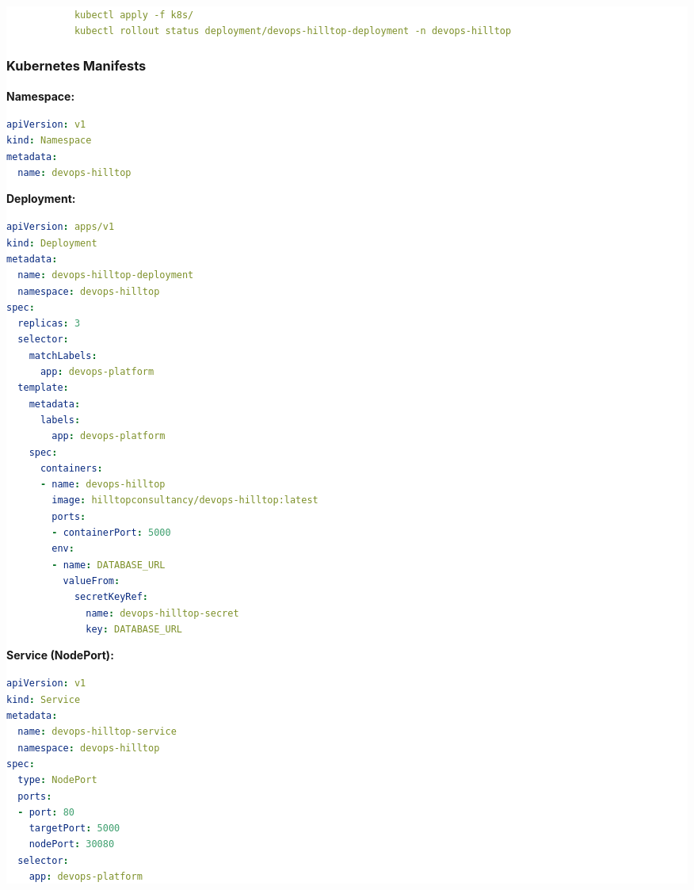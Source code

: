```yaml
            kubectl apply -f k8s/
            kubectl rollout status deployment/devops-hilltop-deployment -n devops-hilltop
```

### Kubernetes Manifests

**Namespace:**
```yaml
apiVersion: v1
kind: Namespace
metadata:
  name: devops-hilltop
```

**Deployment:**
```yaml
apiVersion: apps/v1
kind: Deployment
metadata:
  name: devops-hilltop-deployment
  namespace: devops-hilltop
spec:
  replicas: 3
  selector:
    matchLabels:
      app: devops-platform
  template:
    metadata:
      labels:
        app: devops-platform
    spec:
      containers:
      - name: devops-hilltop
        image: hilltopconsultancy/devops-hilltop:latest
        ports:
        - containerPort: 5000
        env:
        - name: DATABASE_URL
          valueFrom:
            secretKeyRef:
              name: devops-hilltop-secret
              key: DATABASE_URL
```

**Service (NodePort):**
```yaml
apiVersion: v1
kind: Service
metadata:
  name: devops-hilltop-service
  namespace: devops-hilltop
spec:
  type: NodePort
  ports:
  - port: 80
    targetPort: 5000
    nodePort: 30080
  selector:
    app: devops-platform
```
